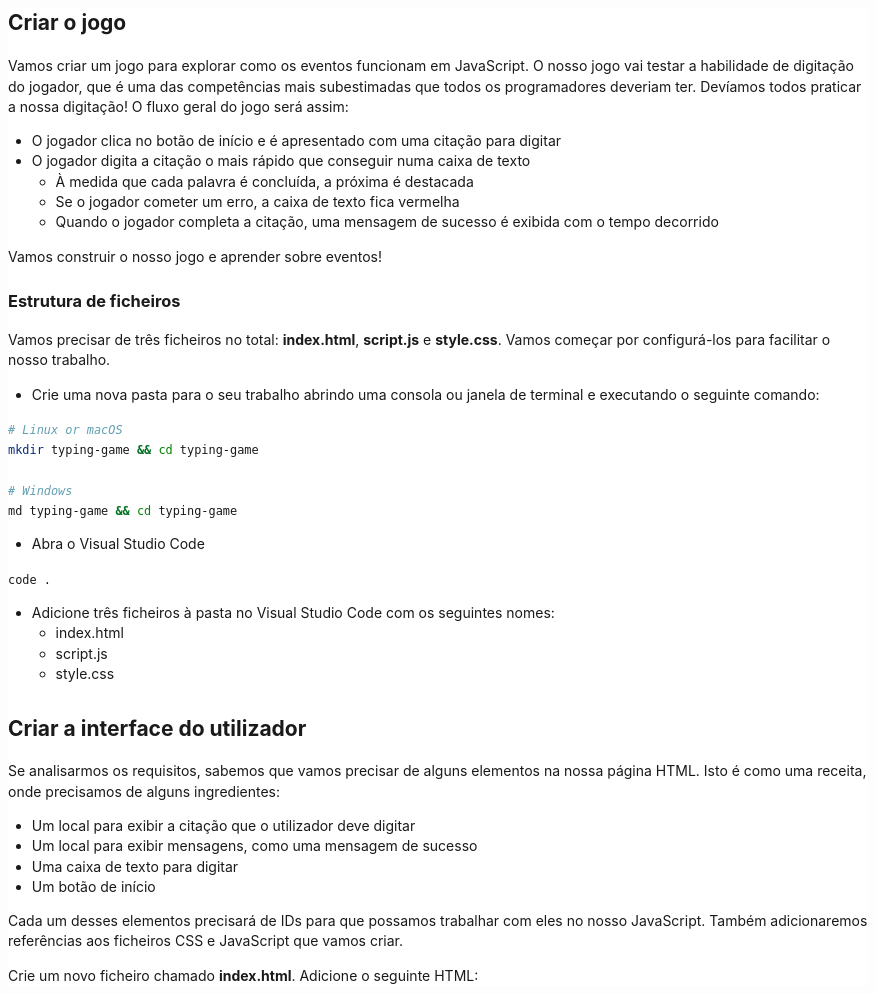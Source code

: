 ## Criar o jogo

Vamos criar um jogo para explorar como os eventos funcionam em JavaScript. O nosso jogo vai testar a habilidade de digitação do jogador, que é uma das competências mais subestimadas que todos os programadores deveriam ter. Devíamos todos praticar a nossa digitação! O fluxo geral do jogo será assim:

- O jogador clica no botão de início e é apresentado com uma citação para digitar
- O jogador digita a citação o mais rápido que conseguir numa caixa de texto
  - À medida que cada palavra é concluída, a próxima é destacada
  - Se o jogador cometer um erro, a caixa de texto fica vermelha
  - Quando o jogador completa a citação, uma mensagem de sucesso é exibida com o tempo decorrido

Vamos construir o nosso jogo e aprender sobre eventos!

### Estrutura de ficheiros

Vamos precisar de três ficheiros no total: **index.html**, **script.js** e **style.css**. Vamos começar por configurá-los para facilitar o nosso trabalho.

- Crie uma nova pasta para o seu trabalho abrindo uma consola ou janela de terminal e executando o seguinte comando:

```bash
# Linux or macOS
mkdir typing-game && cd typing-game

# Windows
md typing-game && cd typing-game
```

- Abra o Visual Studio Code

```bash
code .
```

- Adicione três ficheiros à pasta no Visual Studio Code com os seguintes nomes:
  - index.html
  - script.js
  - style.css

## Criar a interface do utilizador

Se analisarmos os requisitos, sabemos que vamos precisar de alguns elementos na nossa página HTML. Isto é como uma receita, onde precisamos de alguns ingredientes:

- Um local para exibir a citação que o utilizador deve digitar
- Um local para exibir mensagens, como uma mensagem de sucesso
- Uma caixa de texto para digitar
- Um botão de início

Cada um desses elementos precisará de IDs para que possamos trabalhar com eles no nosso JavaScript. Também adicionaremos referências aos ficheiros CSS e JavaScript que vamos criar.

Crie um novo ficheiro chamado **index.html**. Adicione o seguinte HTML:

